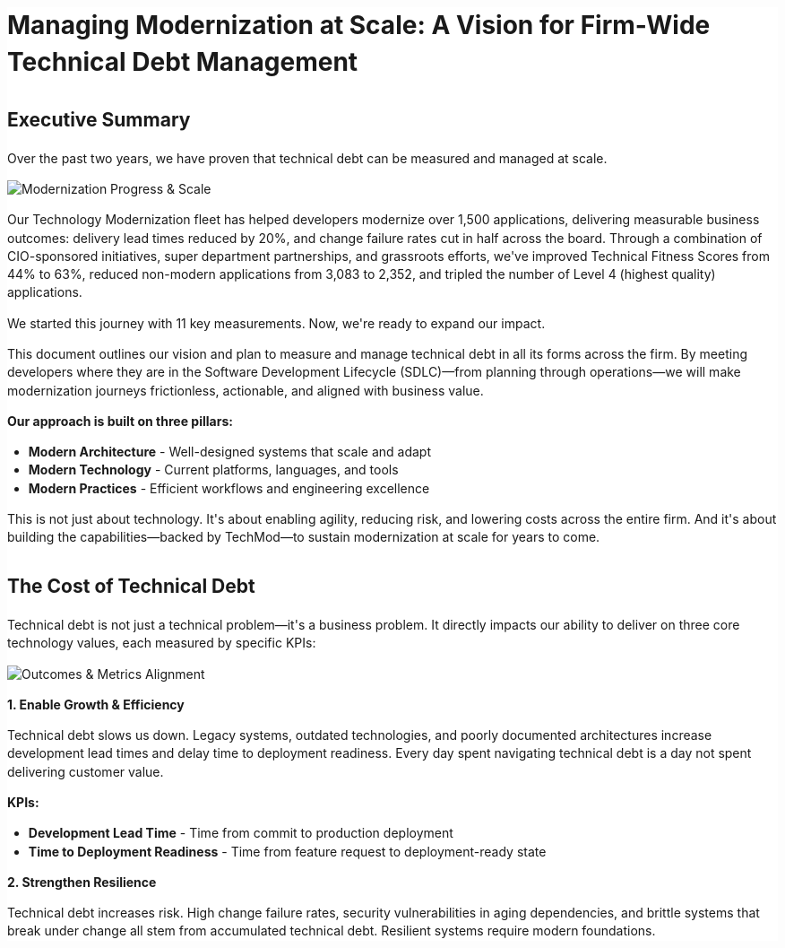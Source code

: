 # Managing Modernization at Scale: A Vision for Firm-Wide Technical Debt Management

## Executive Summary

Over the past two years, we have proven that technical debt can be measured and managed at scale.

![Modernization Progress & Scale](./images/modernization-progress-scale.png)

Our Technology Modernization fleet has helped developers modernize over 1,500 applications, delivering measurable business outcomes: delivery lead times reduced by 20%, and change failure rates cut in half across the board. Through a combination of CIO-sponsored initiatives, super department partnerships, and grassroots efforts, we've improved Technical Fitness Scores from 44% to 63%, reduced non-modern applications from 3,083 to 2,352, and tripled the number of Level 4 (highest quality) applications.

We started this journey with 11 key measurements. Now, we're ready to expand our impact.

This document outlines our vision and plan to measure and manage technical debt in all its forms across the firm. By meeting developers where they are in the Software Development Lifecycle (SDLC)—from planning through operations—we will make modernization journeys frictionless, actionable, and aligned with business value.

**Our approach is built on three pillars:**

- **Modern Architecture** - Well-designed systems that scale and adapt
- **Modern Technology** - Current platforms, languages, and tools
- **Modern Practices** - Efficient workflows and engineering excellence

This is not just about technology. It's about enabling agility, reducing risk, and lowering costs across the entire firm. And it's about building the capabilities—backed by TechMod—to sustain modernization at scale for years to come.

## The Cost of Technical Debt

Technical debt is not just a technical problem—it's a business problem. It directly impacts our ability to deliver on three core technology values, each measured by specific KPIs:

![Outcomes & Metrics Alignment](./images/outcomes-metrics-alignment.png)

**1. Enable Growth & Efficiency**

Technical debt slows us down. Legacy systems, outdated technologies, and poorly documented architectures increase development lead times and delay time to deployment readiness. Every day spent navigating technical debt is a day not spent delivering customer value.

**KPIs:**

- **Development Lead Time** - Time from commit to production deployment
- **Time to Deployment Readiness** - Time from feature request to deployment-ready state

**2. Strengthen Resilience**

Technical debt increases risk. High change failure rates, security vulnerabilities in aging dependencies, and brittle systems that break under change all stem from accumulated technical debt. Resilient systems require modern foundations.
